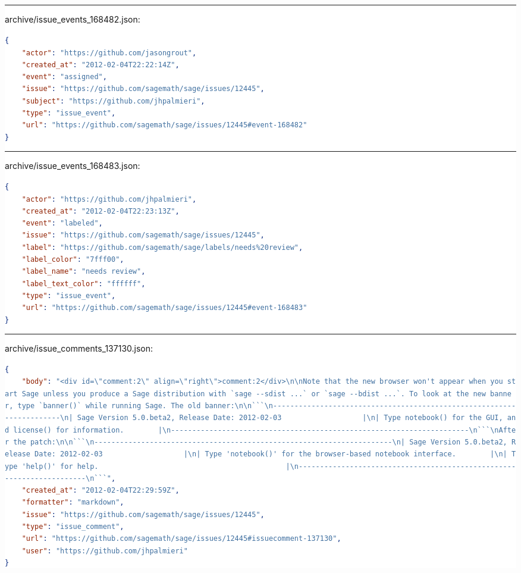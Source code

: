 

---

archive/issue_events_168482.json:
```json
{
    "actor": "https://github.com/jasongrout",
    "created_at": "2012-02-04T22:22:14Z",
    "event": "assigned",
    "issue": "https://github.com/sagemath/sage/issues/12445",
    "subject": "https://github.com/jhpalmieri",
    "type": "issue_event",
    "url": "https://github.com/sagemath/sage/issues/12445#event-168482"
}
```



---

archive/issue_events_168483.json:
```json
{
    "actor": "https://github.com/jhpalmieri",
    "created_at": "2012-02-04T22:23:13Z",
    "event": "labeled",
    "issue": "https://github.com/sagemath/sage/issues/12445",
    "label": "https://github.com/sagemath/sage/labels/needs%20review",
    "label_color": "7fff00",
    "label_name": "needs review",
    "label_text_color": "ffffff",
    "type": "issue_event",
    "url": "https://github.com/sagemath/sage/issues/12445#event-168483"
}
```



---

archive/issue_comments_137130.json:
```json
{
    "body": "<div id=\"comment:2\" align=\"right\">comment:2</div>\n\nNote that the new browser won't appear when you start Sage unless you produce a Sage distribution with `sage --sdist ...` or `sage --bdist ...`. To look at the new banner, type `banner()` while running Sage. The old banner:\n\n```\n----------------------------------------------------------------------\n| Sage Version 5.0.beta2, Release Date: 2012-02-03                   |\n| Type notebook() for the GUI, and license() for information.        |\n----------------------------------------------------------------------\n```\nAfter the patch:\n\n```\n----------------------------------------------------------------------\n| Sage Version 5.0.beta2, Release Date: 2012-02-03                   |\n| Type 'notebook()' for the browser-based notebook interface.        |\n| Type 'help()' for help.                                            |\n----------------------------------------------------------------------\n```",
    "created_at": "2012-02-04T22:29:59Z",
    "formatter": "markdown",
    "issue": "https://github.com/sagemath/sage/issues/12445",
    "type": "issue_comment",
    "url": "https://github.com/sagemath/sage/issues/12445#issuecomment-137130",
    "user": "https://github.com/jhpalmieri"
}
```

